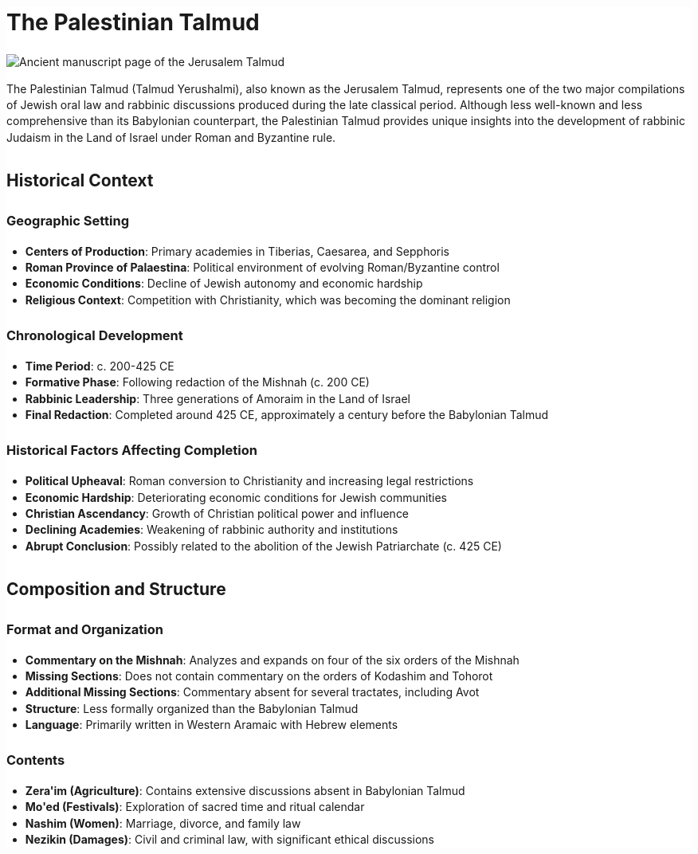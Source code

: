 # The Palestinian Talmud

![Ancient manuscript page of the Jerusalem Talmud](jerusalem_talmud_manuscript.jpg)

The Palestinian Talmud (Talmud Yerushalmi), also known as the Jerusalem Talmud, represents one of the two major compilations of Jewish oral law and rabbinic discussions produced during the late classical period. Although less well-known and less comprehensive than its Babylonian counterpart, the Palestinian Talmud provides unique insights into the development of rabbinic Judaism in the Land of Israel under Roman and Byzantine rule.

## Historical Context

### Geographic Setting

- **Centers of Production**: Primary academies in Tiberias, Caesarea, and Sepphoris
- **Roman Province of Palaestina**: Political environment of evolving Roman/Byzantine control
- **Economic Conditions**: Decline of Jewish autonomy and economic hardship
- **Religious Context**: Competition with Christianity, which was becoming the dominant religion

### Chronological Development

- **Time Period**: c. 200-425 CE
- **Formative Phase**: Following redaction of the Mishnah (c. 200 CE)
- **Rabbinic Leadership**: Three generations of Amoraim in the Land of Israel
- **Final Redaction**: Completed around 425 CE, approximately a century before the Babylonian Talmud

### Historical Factors Affecting Completion

- **Political Upheaval**: Roman conversion to Christianity and increasing legal restrictions
- **Economic Hardship**: Deteriorating economic conditions for Jewish communities
- **Christian Ascendancy**: Growth of Christian political power and influence
- **Declining Academies**: Weakening of rabbinic authority and institutions
- **Abrupt Conclusion**: Possibly related to the abolition of the Jewish Patriarchate (c. 425 CE)

## Composition and Structure

### Format and Organization

- **Commentary on the Mishnah**: Analyzes and expands on four of the six orders of the Mishnah
- **Missing Sections**: Does not contain commentary on the orders of Kodashim and Tohorot
- **Additional Missing Sections**: Commentary absent for several tractates, including Avot
- **Structure**: Less formally organized than the Babylonian Talmud
- **Language**: Primarily written in Western Aramaic with Hebrew elements

### Contents

- **Zera'im (Agriculture)**: Contains extensive discussions absent in Babylonian Talmud
- **Mo'ed (Festivals)**: Exploration of sacred time and ritual calendar
- **Nashim (Women)**: Marriage, divorce, and family law
- **Nezikin (Damages)**: Civil and criminal law, with significant ethical discussions
